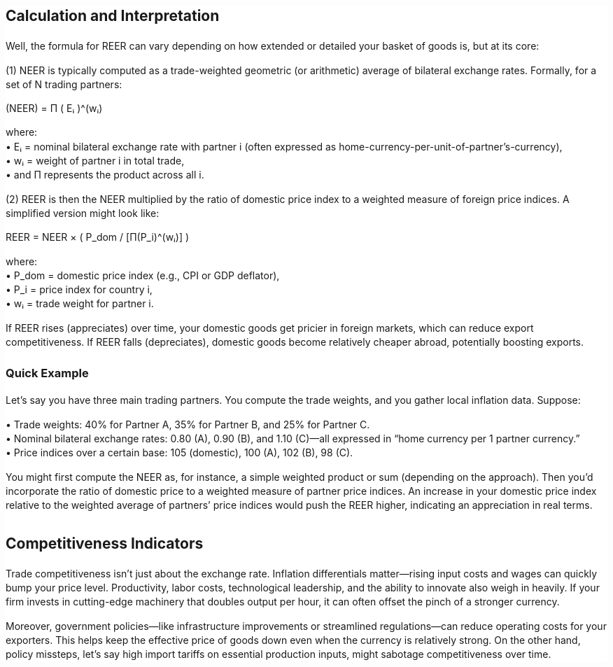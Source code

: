 ## Calculation and Interpretation

Well, the formula for REER can vary depending on how extended or detailed your basket of goods is, but at its core:

(1) NEER is typically computed as a trade-weighted geometric (or arithmetic) average of bilateral exchange rates. Formally, for a set of N trading partners:

(NEER) = Π ( Eᵢ )^(wᵢ)

where:  
• Eᵢ = nominal bilateral exchange rate with partner i (often expressed as home-currency-per-unit-of-partner’s-currency),  
• wᵢ = weight of partner i in total trade,  
• and Π represents the product across all i.

(2) REER is then the NEER multiplied by the ratio of domestic price index to a weighted measure of foreign price indices. A simplified version might look like:

REER = NEER × ( P_dom / [Π(P_i)^(wᵢ)] )

where:  
• P_dom = domestic price index (e.g., CPI or GDP deflator),  
• P_i = price index for country i,  
• wᵢ = trade weight for partner i.

If REER rises (appreciates) over time, your domestic goods get pricier in foreign markets, which can reduce export competitiveness. If REER falls (depreciates), domestic goods become relatively cheaper abroad, potentially boosting exports.

### Quick Example

Let’s say you have three main trading partners. You compute the trade weights, and you gather local inflation data. Suppose:

• Trade weights: 40% for Partner A, 35% for Partner B, and 25% for Partner C.  
• Nominal bilateral exchange rates: 0.80 (A), 0.90 (B), and 1.10 (C)—all expressed in “home currency per 1 partner currency.”  
• Price indices over a certain base: 105 (domestic), 100 (A), 102 (B), 98 (C).  

You might first compute the NEER as, for instance, a simple weighted product or sum (depending on the approach). Then you’d incorporate the ratio of domestic price to a weighted measure of partner price indices. An increase in your domestic price index relative to the weighted average of partners’ price indices would push the REER higher, indicating an appreciation in real terms.

## Competitiveness Indicators

Trade competitiveness isn’t just about the exchange rate. Inflation differentials matter—rising input costs and wages can quickly bump your price level. Productivity, labor costs, technological leadership, and the ability to innovate also weigh in heavily. If your firm invests in cutting-edge machinery that doubles output per hour, it can often offset the pinch of a stronger currency. 

Moreover, government policies—like infrastructure improvements or streamlined regulations—can reduce operating costs for your exporters. This helps keep the effective price of goods down even when the currency is relatively strong. On the other hand, policy missteps, let’s say high import tariffs on essential production inputs, might sabotage competitiveness over time.
